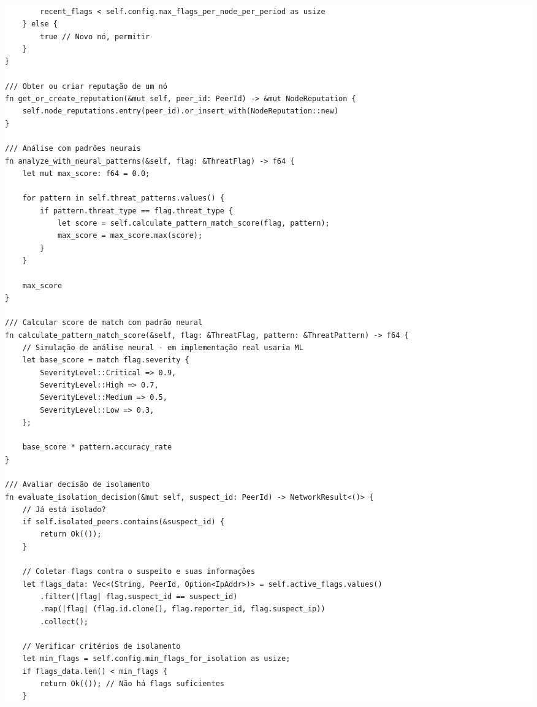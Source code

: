             recent_flags < self.config.max_flags_per_node_per_period as usize
        } else {
            true // Novo nó, permitir
        }
    }

    /// Obter ou criar reputação de um nó
    fn get_or_create_reputation(&mut self, peer_id: PeerId) -> &mut NodeReputation {
        self.node_reputations.entry(peer_id).or_insert_with(NodeReputation::new)
    }

    /// Análise com padrões neurais
    fn analyze_with_neural_patterns(&self, flag: &ThreatFlag) -> f64 {
        let mut max_score: f64 = 0.0;

        for pattern in self.threat_patterns.values() {
            if pattern.threat_type == flag.threat_type {
                let score = self.calculate_pattern_match_score(flag, pattern);
                max_score = max_score.max(score);
            }
        }

        max_score
    }

    /// Calcular score de match com padrão neural
    fn calculate_pattern_match_score(&self, flag: &ThreatFlag, pattern: &ThreatPattern) -> f64 {
        // Simulação de análise neural - em implementação real usaria ML
        let base_score = match flag.severity {
            SeverityLevel::Critical => 0.9,
            SeverityLevel::High => 0.7,
            SeverityLevel::Medium => 0.5,
            SeverityLevel::Low => 0.3,
        };

        base_score * pattern.accuracy_rate
    }

    /// Avaliar decisão de isolamento
    fn evaluate_isolation_decision(&mut self, suspect_id: PeerId) -> NetworkResult<()> {
        // Já está isolado?
        if self.isolated_peers.contains(&suspect_id) {
            return Ok(());
        }

        // Coletar flags contra o suspeito e suas informações
        let flags_data: Vec<(String, PeerId, Option<IpAddr>)> = self.active_flags.values()
            .filter(|flag| flag.suspect_id == suspect_id)
            .map(|flag| (flag.id.clone(), flag.reporter_id, flag.suspect_ip))
            .collect();

        // Verificar critérios de isolamento
        let min_flags = self.config.min_flags_for_isolation as usize;
        if flags_data.len() < min_flags {
            return Ok(()); // Não há flags suficientes
        }
